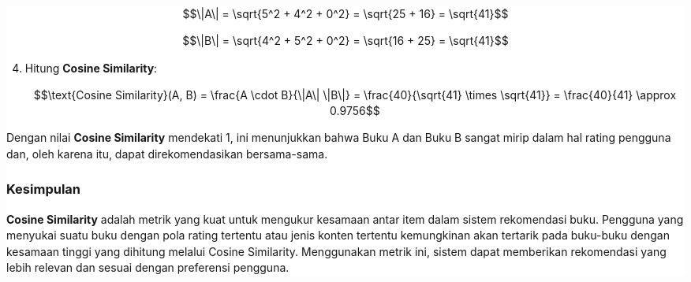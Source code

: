    $$\|A\| = \sqrt{5^2 + 4^2 + 0^2} = \sqrt{25 + 16} = \sqrt{41}$$

   $$\|B\| = \sqrt{4^2 + 5^2 + 0^2} = \sqrt{16 + 25} = \sqrt{41}$$

4. Hitung **Cosine Similarity**:

   $$\text{Cosine Similarity}(A, B) = \frac{A \cdot B}{\|A\| \|B\|} = \frac{40}{\sqrt{41} \times \sqrt{41}} = \frac{40}{41} \approx 0.9756$$
  
  Dengan nilai **Cosine Similarity** mendekati 1, ini menunjukkan bahwa Buku A dan Buku B sangat mirip dalam hal rating pengguna dan, oleh karena itu, dapat direkomendasikan bersama-sama.

### Kesimpulan

**Cosine Similarity** adalah metrik yang kuat untuk mengukur kesamaan antar item dalam sistem rekomendasi buku. Pengguna yang menyukai suatu buku dengan pola rating tertentu atau jenis konten tertentu kemungkinan akan tertarik pada buku-buku dengan kesamaan tinggi yang dihitung melalui Cosine Similarity. Menggunakan metrik ini, sistem dapat memberikan rekomendasi yang lebih relevan dan sesuai dengan preferensi pengguna.

